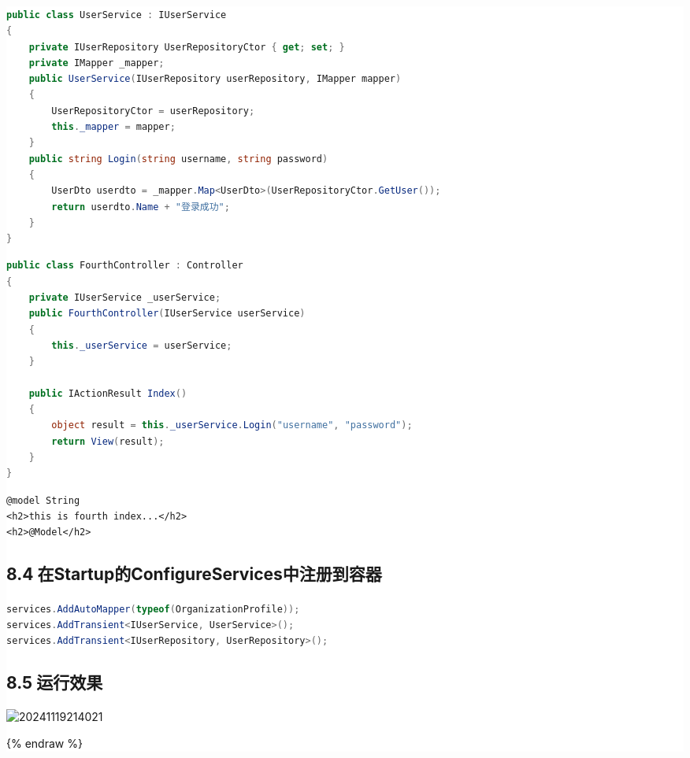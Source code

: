
```csharp
public class UserService : IUserService
{
    private IUserRepository UserRepositoryCtor { get; set; }
    private IMapper _mapper;
    public UserService(IUserRepository userRepository, IMapper mapper)
    {
        UserRepositoryCtor = userRepository;
        this._mapper = mapper;
    }
    public string Login(string username, string password)
    {
        UserDto userdto = _mapper.Map<UserDto>(UserRepositoryCtor.GetUser());
        return userdto.Name + "登录成功";
    }
}
```

```csharp
public class FourthController : Controller
{
    private IUserService _userService;
    public FourthController(IUserService userService)
    {
        this._userService = userService;
    }

    public IActionResult Index()
    {
        object result = this._userService.Login("username", "password");
        return View(result);
    }
}
```

```cshtml
@model String
<h2>this is fourth index...</h2>
<h2>@Model</h2>
```

## 8.4 在**Startup**的**ConfigureServices**中注册到容器
```csharp
services.AddAutoMapper(typeof(OrganizationProfile));
services.AddTransient<IUserService, UserService>();
services.AddTransient<IUserRepository, UserRepository>();
```

## 8.5 运行效果
![20241119214021](https://raw.githubusercontent.com/fannkaii/MyPicBed/master/images/20241119214021.png)

{% endraw %}